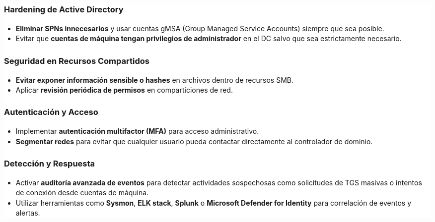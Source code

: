 ###  Hardening de Active Directory

- **Eliminar SPNs innecesarios** y usar cuentas gMSA (Group Managed Service Accounts) siempre que sea posible.
- Evitar que **cuentas de máquina tengan privilegios de administrador** en el DC salvo que sea estrictamente necesario.

###  Seguridad en Recursos Compartidos

- **Evitar exponer información sensible o hashes** en archivos dentro de recursos SMB.
- Aplicar **revisión periódica de permisos** en comparticiones de red.

###  Autenticación y Acceso

- Implementar **autenticación multifactor (MFA)** para acceso administrativo.
- **Segmentar redes** para evitar que cualquier usuario pueda contactar directamente al controlador de dominio.


###  Detección y Respuesta

- Activar **auditoría avanzada de eventos** para detectar actividades sospechosas como solicitudes de TGS masivas o intentos de conexión desde cuentas de máquina.
- Utilizar herramientas como **Sysmon**, **ELK stack**, **Splunk** o **Microsoft Defender for Identity** para correlación de eventos y alertas.